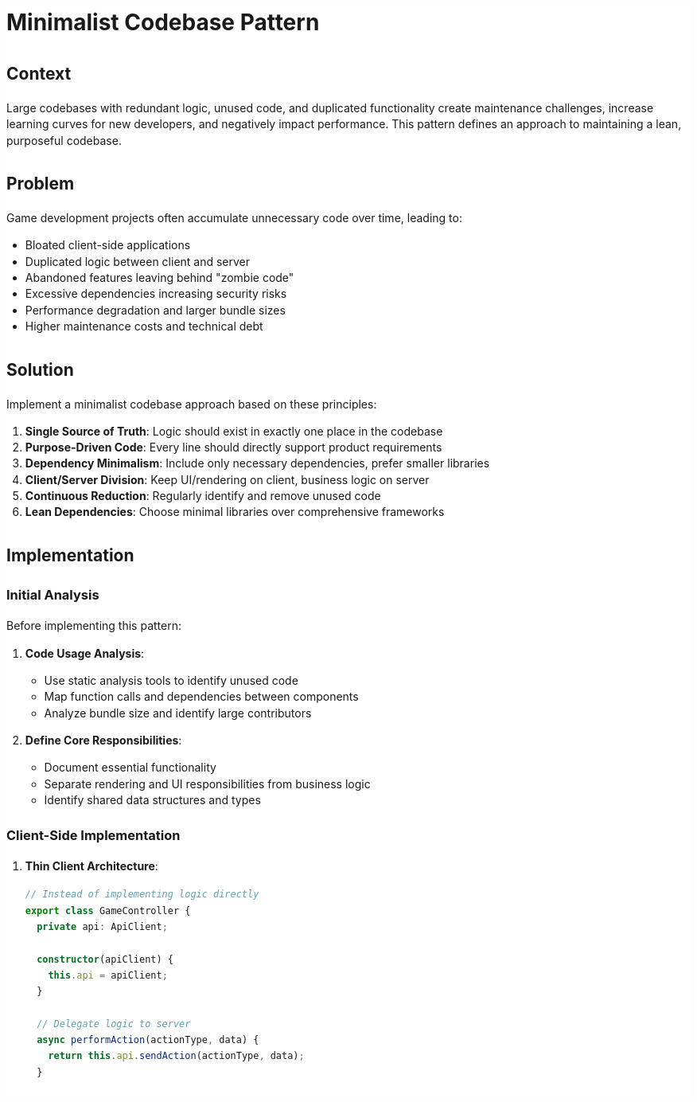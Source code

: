 # Minimalist Codebase Pattern

## Context

Large codebases with redundant logic, unused code, and duplicated functionality create maintenance challenges, increase learning curves for new developers, and negatively impact performance. This pattern defines an approach to maintaining a lean, purposeful codebase.

## Problem

Game development projects often accumulate unnecessary code over time, leading to:

- Bloated client-side applications
- Duplicated logic between client and server
- Abandoned features leaving behind "zombie code"
- Excessive dependencies increasing security risks
- Performance degradation and larger bundle sizes
- Higher maintenance costs and technical debt

## Solution

Implement a minimalist codebase approach based on these principles:

1. **Single Source of Truth**: Logic should exist in exactly one place in the codebase
2. **Purpose-Driven Code**: Every line should directly support product requirements
3. **Dependency Minimalism**: Include only necessary dependencies, prefer smaller libraries
4. **Client/Server Division**: Keep UI/rendering on client, business logic on server
5. **Continuous Reduction**: Regularly identify and remove unused code
6. **Lean Dependencies**: Choose minimal libraries over comprehensive frameworks

## Implementation

### Initial Analysis

Before implementing this pattern:

1. **Code Usage Analysis**:
   - Use static analysis tools to identify unused code
   - Map function calls and dependencies between components
   - Analyze bundle size and identify large contributors

2. **Define Core Responsibilities**:
   - Document essential functionality
   - Separate rendering and UI responsibilities from business logic
   - Identify shared data structures and types

### Client-Side Implementation

1. **Thin Client Architecture**:
   ```typescript
   // Instead of implementing logic directly
   export class GameController {
     private api: ApiClient;
     
     constructor(apiClient) {
       this.api = apiClient;
     }
     
     // Delegate logic to server
     async performAction(actionType, data) {
       return this.api.sendAction(actionType, data);
     }
     
   ```